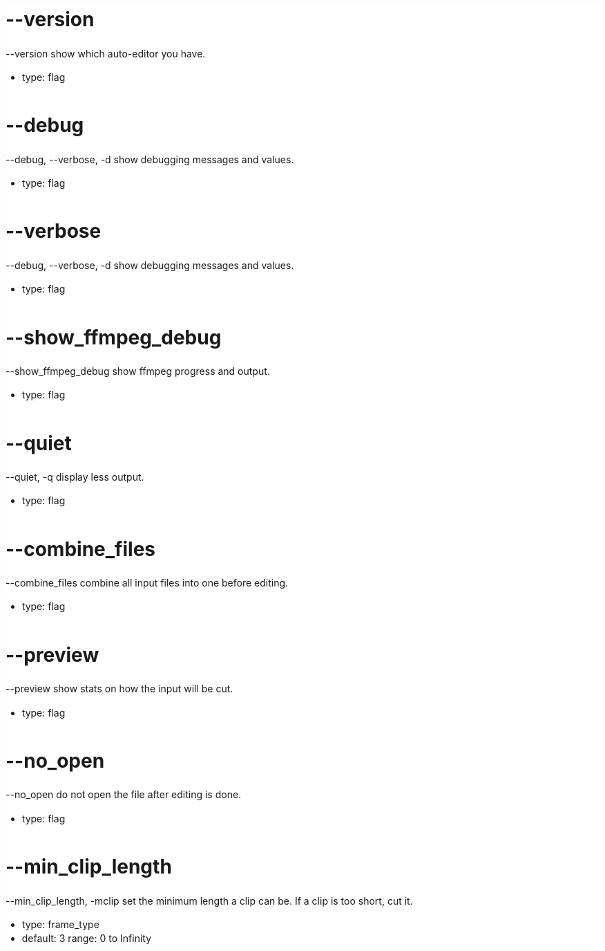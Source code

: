  # --version
--version
show which auto-editor you have.
* type: flag

 # --debug
--debug, --verbose, -d
show debugging messages and values.
* type: flag

 # --verbose
--debug, --verbose, -d
show debugging messages and values.
* type: flag

 # --show_ffmpeg_debug
--show_ffmpeg_debug
show ffmpeg progress and output.
* type: flag

 # --quiet
--quiet, -q
display less output.
* type: flag

 # --combine_files
--combine_files
combine all input files into one before editing.
* type: flag

 # --preview
--preview
show stats on how the input will be cut.
* type: flag

 # --no_open
--no_open
do not open the file after editing is done.
* type: flag

 # --min_clip_length
--min_clip_length, -mclip
set the minimum length a clip can be. If a clip is too short, cut it.
* type: frame_type
* default: 3
range: 0 to Infinity
